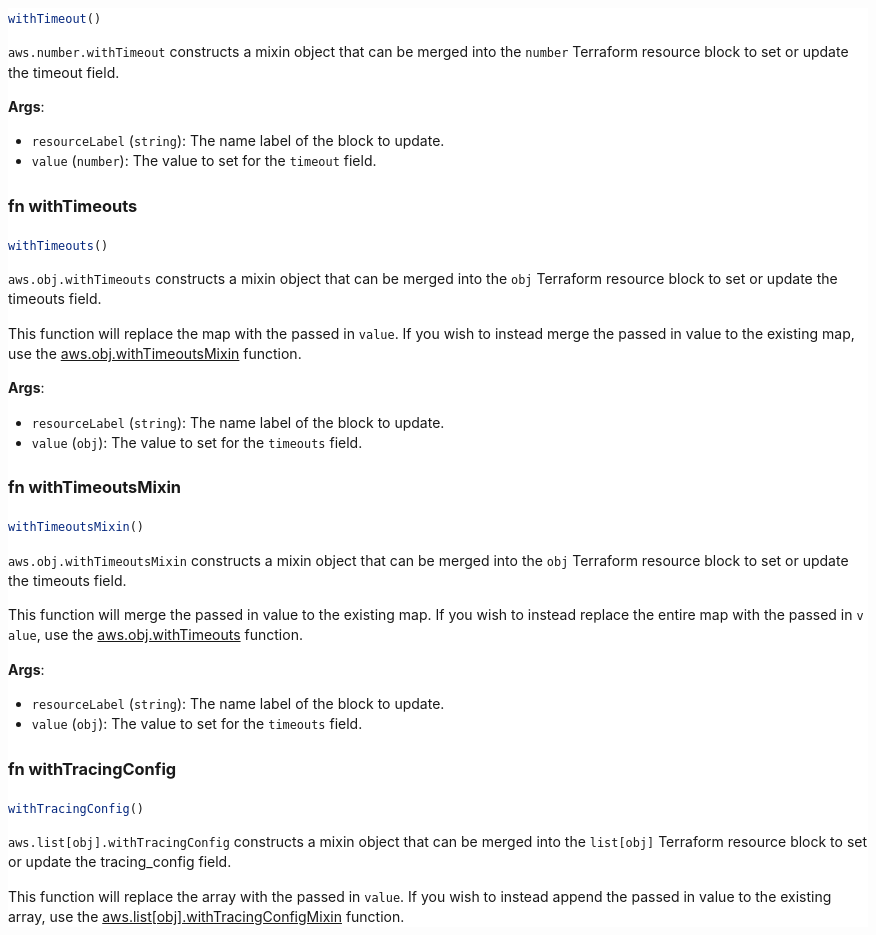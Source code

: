```ts
withTimeout()
```

`aws.number.withTimeout` constructs a mixin object that can be merged into the `number`
Terraform resource block to set or update the timeout field.



**Args**:
  - `resourceLabel` (`string`): The name label of the block to update.
  - `value` (`number`): The value to set for the `timeout` field.


### fn withTimeouts

```ts
withTimeouts()
```

`aws.obj.withTimeouts` constructs a mixin object that can be merged into the `obj`
Terraform resource block to set or update the timeouts field.

This function will replace the map with the passed in `value`. If you wish to instead merge the
passed in value to the existing map, use the [aws.obj.withTimeoutsMixin](TODO) function.

**Args**:
  - `resourceLabel` (`string`): The name label of the block to update.
  - `value` (`obj`): The value to set for the `timeouts` field.


### fn withTimeoutsMixin

```ts
withTimeoutsMixin()
```

`aws.obj.withTimeoutsMixin` constructs a mixin object that can be merged into the `obj`
Terraform resource block to set or update the timeouts field.

This function will merge the passed in value to the existing map. If you wish
to instead replace the entire map with the passed in `value`, use the [aws.obj.withTimeouts](TODO)
function.


**Args**:
  - `resourceLabel` (`string`): The name label of the block to update.
  - `value` (`obj`): The value to set for the `timeouts` field.


### fn withTracingConfig

```ts
withTracingConfig()
```

`aws.list[obj].withTracingConfig` constructs a mixin object that can be merged into the `list[obj]`
Terraform resource block to set or update the tracing_config field.

This function will replace the array with the passed in `value`. If you wish to instead append the
passed in value to the existing array, use the [aws.list[obj].withTracingConfigMixin](TODO) function.
